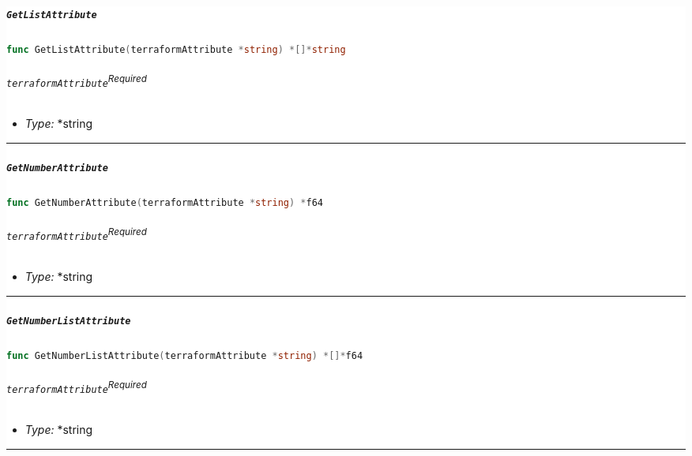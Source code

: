 ##### `GetListAttribute` <a name="GetListAttribute" id="@cdktf/provider-opentelekomcloud.dataOpentelekomcloudVpcRouteTableV1.DataOpentelekomcloudVpcRouteTableV1RouteOutputReference.getListAttribute"></a>

```go
func GetListAttribute(terraformAttribute *string) *[]*string
```

###### `terraformAttribute`<sup>Required</sup> <a name="terraformAttribute" id="@cdktf/provider-opentelekomcloud.dataOpentelekomcloudVpcRouteTableV1.DataOpentelekomcloudVpcRouteTableV1RouteOutputReference.getListAttribute.parameter.terraformAttribute"></a>

- *Type:* *string

---

##### `GetNumberAttribute` <a name="GetNumberAttribute" id="@cdktf/provider-opentelekomcloud.dataOpentelekomcloudVpcRouteTableV1.DataOpentelekomcloudVpcRouteTableV1RouteOutputReference.getNumberAttribute"></a>

```go
func GetNumberAttribute(terraformAttribute *string) *f64
```

###### `terraformAttribute`<sup>Required</sup> <a name="terraformAttribute" id="@cdktf/provider-opentelekomcloud.dataOpentelekomcloudVpcRouteTableV1.DataOpentelekomcloudVpcRouteTableV1RouteOutputReference.getNumberAttribute.parameter.terraformAttribute"></a>

- *Type:* *string

---

##### `GetNumberListAttribute` <a name="GetNumberListAttribute" id="@cdktf/provider-opentelekomcloud.dataOpentelekomcloudVpcRouteTableV1.DataOpentelekomcloudVpcRouteTableV1RouteOutputReference.getNumberListAttribute"></a>

```go
func GetNumberListAttribute(terraformAttribute *string) *[]*f64
```

###### `terraformAttribute`<sup>Required</sup> <a name="terraformAttribute" id="@cdktf/provider-opentelekomcloud.dataOpentelekomcloudVpcRouteTableV1.DataOpentelekomcloudVpcRouteTableV1RouteOutputReference.getNumberListAttribute.parameter.terraformAttribute"></a>

- *Type:* *string

---
